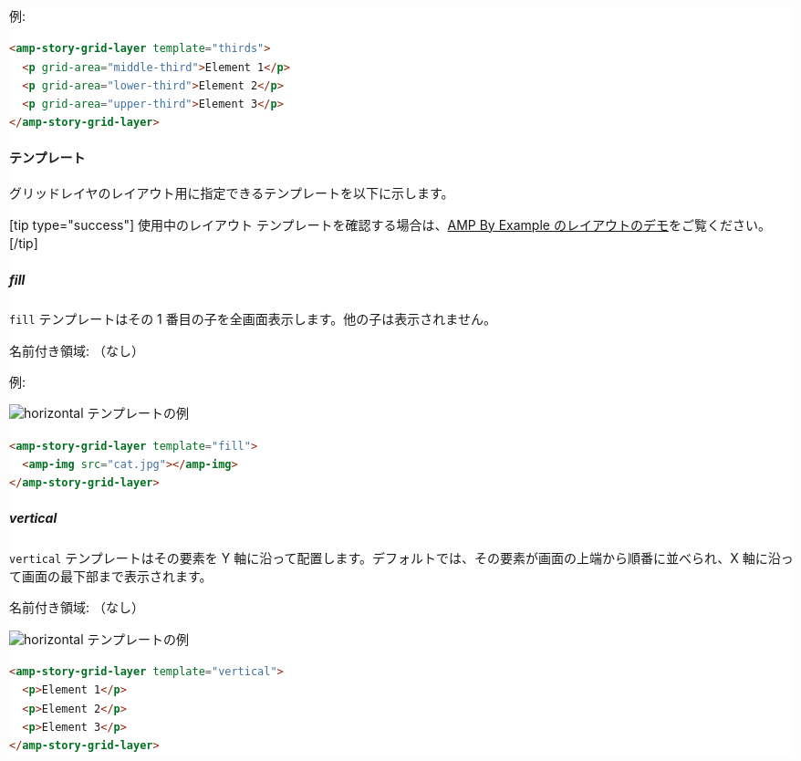 例:

```html
<amp-story-grid-layer template="thirds">
  <p grid-area="middle-third">Element 1</p>
  <p grid-area="lower-third">Element 2</p>
  <p grid-area="upper-third">Element 3</p>
</amp-story-grid-layer>
```

#### テンプレート

グリッドレイヤのレイアウト用に指定できるテンプレートを以下に示します。

[tip type="success"] 使用中のレイアウト テンプレートを確認する場合は、[AMP By Example のレイアウトのデモ](https://ampbyexample.com/stories/features/layouts/)をご覧ください。
[/tip]

##### fill

`fill` テンプレートはその 1 番目の子を全画面表示します。他の子は表示されません。

名前付き領域: （なし）

例:

<amp-img alt="fill テンプレートの例" src="https://github.com/ampproject/amphtml/raw/master/extensions/amp-story/img/template-fill.png" width="145" height="255" layout="fixed">
  <noscript>
    <img alt="horizontal テンプレートの例" src="https://github.com/ampproject/amphtml/raw/master/extensions/amp-story/img/template-fill.png">
    </noscript>
  </amp-img>

```html
<amp-story-grid-layer template="fill">
  <amp-img src="cat.jpg"></amp-img>
</amp-story-grid-layer>
```

##### vertical

`vertical` テンプレートはその要素を Y 軸に沿って配置します。デフォルトでは、その要素が画面の上端から順番に並べられ、X 軸に沿って画面の最下部まで表示されます。

名前付き領域: （なし）

<amp-img alt="vertical テンプレートの例" src="https://github.com/ampproject/amphtml/raw/master/extensions/amp-story/img/template-vertical.png" width="145" height="255" layout="fixed">
  <noscript>
    <img alt="horizontal テンプレートの例" src="https://github.com/ampproject/amphtml/raw/master/extensions/amp-story/img/template-vertical.png">
    </noscript>
  </amp-img>

```html
<amp-story-grid-layer template="vertical">
  <p>Element 1</p>
  <p>Element 2</p>
  <p>Element 3</p>
</amp-story-grid-layer>
```
